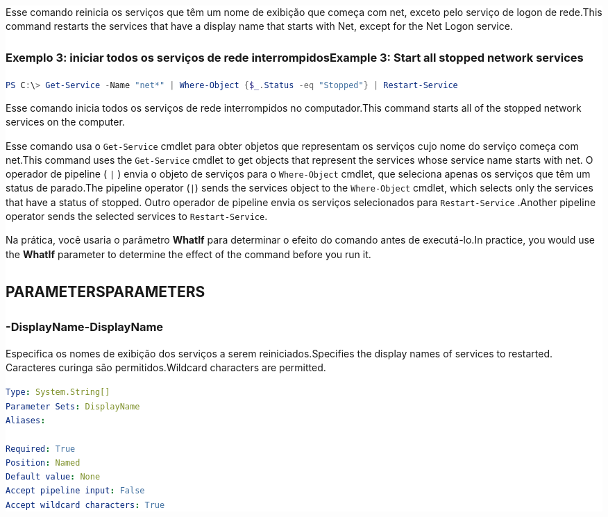 <span data-ttu-id="59d88-118">Esse comando reinicia os serviços que têm um nome de exibição que começa com net, exceto pelo serviço de logon de rede.</span><span class="sxs-lookup"><span data-stu-id="59d88-118">This command restarts the services that have a display name that starts with Net, except for the Net Logon service.</span></span>

### <span data-ttu-id="59d88-119">Exemplo 3: iniciar todos os serviços de rede interrompidos</span><span class="sxs-lookup"><span data-stu-id="59d88-119">Example 3: Start all stopped network services</span></span>

```powershell
PS C:\> Get-Service -Name "net*" | Where-Object {$_.Status -eq "Stopped"} | Restart-Service
```

<span data-ttu-id="59d88-120">Esse comando inicia todos os serviços de rede interrompidos no computador.</span><span class="sxs-lookup"><span data-stu-id="59d88-120">This command starts all of the stopped network services on the computer.</span></span>

<span data-ttu-id="59d88-121">Esse comando usa o `Get-Service` cmdlet para obter objetos que representam os serviços cujo nome do serviço começa com net.</span><span class="sxs-lookup"><span data-stu-id="59d88-121">This command uses the `Get-Service` cmdlet to get objects that represent the services whose service name starts with net.</span></span> <span data-ttu-id="59d88-122">O operador de pipeline ( `|` ) envia o objeto de serviços para o `Where-Object` cmdlet, que seleciona apenas os serviços que têm um status de parado.</span><span class="sxs-lookup"><span data-stu-id="59d88-122">The pipeline operator (`|`) sends the services object to the `Where-Object` cmdlet, which selects only the services that have a status of stopped.</span></span> <span data-ttu-id="59d88-123">Outro operador de pipeline envia os serviços selecionados para `Restart-Service` .</span><span class="sxs-lookup"><span data-stu-id="59d88-123">Another pipeline operator sends the selected services to `Restart-Service`.</span></span>

<span data-ttu-id="59d88-124">Na prática, você usaria o parâmetro **WhatIf** para determinar o efeito do comando antes de executá-lo.</span><span class="sxs-lookup"><span data-stu-id="59d88-124">In practice, you would use the **WhatIf** parameter to determine the effect of the command before you run it.</span></span>

## <span data-ttu-id="59d88-125">PARAMETERS</span><span class="sxs-lookup"><span data-stu-id="59d88-125">PARAMETERS</span></span>

### <span data-ttu-id="59d88-126">-DisplayName</span><span class="sxs-lookup"><span data-stu-id="59d88-126">-DisplayName</span></span>

<span data-ttu-id="59d88-127">Especifica os nomes de exibição dos serviços a serem reiniciados.</span><span class="sxs-lookup"><span data-stu-id="59d88-127">Specifies the display names of services to restarted.</span></span> <span data-ttu-id="59d88-128">Caracteres curinga são permitidos.</span><span class="sxs-lookup"><span data-stu-id="59d88-128">Wildcard characters are permitted.</span></span>

```yaml
Type: System.String[]
Parameter Sets: DisplayName
Aliases:

Required: True
Position: Named
Default value: None
Accept pipeline input: False
Accept wildcard characters: True
```

